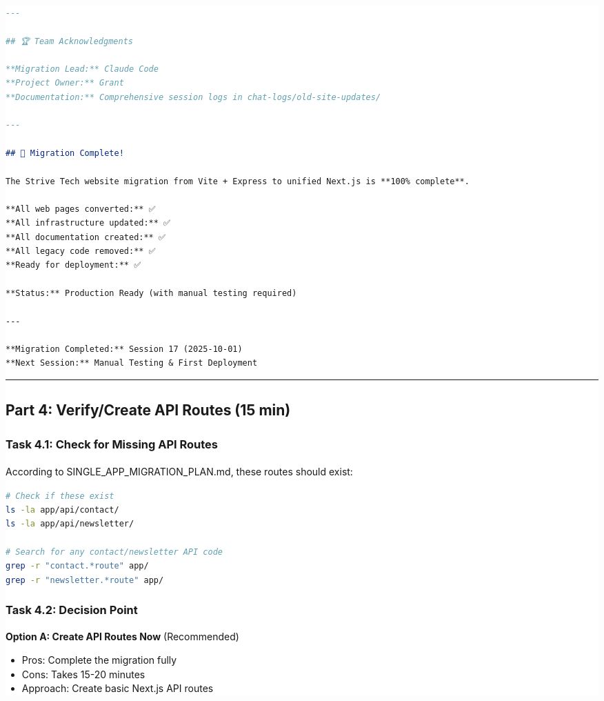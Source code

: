 ```markdown
---

## 🏆 Team Acknowledgments

**Migration Lead:** Claude Code
**Project Owner:** Grant
**Documentation:** Comprehensive session logs in chat-logs/old-site-updates/

---

## 🎉 Migration Complete!

The Strive Tech website migration from Vite + Express to unified Next.js is **100% complete**.

**All web pages converted:** ✅
**All infrastructure updated:** ✅
**All documentation created:** ✅
**All legacy code removed:** ✅
**Ready for deployment:** ✅

**Status:** Production Ready (with manual testing required)

---

**Migration Completed:** Session 17 (2025-10-01)
**Next Session:** Manual Testing & First Deployment
```

---

## Part 4: Verify/Create API Routes (15 min)

### Task 4.1: Check for Missing API Routes

According to SINGLE_APP_MIGRATION_PLAN.md, these routes should exist:

```bash
# Check if these exist
ls -la app/api/contact/
ls -la app/api/newsletter/

# Search for any contact/newsletter API code
grep -r "contact.*route" app/
grep -r "newsletter.*route" app/
```

### Task 4.2: Decision Point

**Option A: Create API Routes Now** (Recommended)
- Pros: Complete the migration fully
- Cons: Takes 15-20 minutes
- Approach: Create basic Next.js API routes
